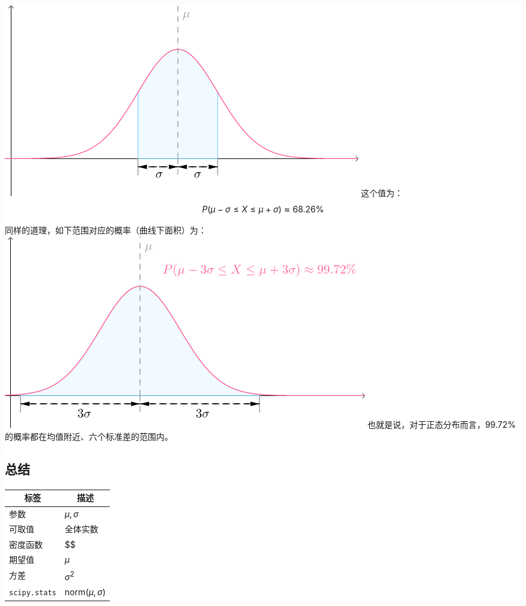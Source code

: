 ![](./正态分布/39.png)
这个值为：
$$
P(\mu-\sigma\le X\le \mu+\sigma)\approx 68.26\%
$$

同样的道理，如下范围对应的概率（曲线下面积）为：
![](./正态分布/40.png)
也就是说，对于正态分布而言，99.72%的概率都在均值附近、六个标准差的范围内。


## 总结
标签|描述
--|--
参数|$\mu,\sigma$
可取值|全体实数
密度函数|$$
期望值|$\mu$
方差|$\sigma^2$
`scipy.stats`|norm($\mu,\sigma$)
